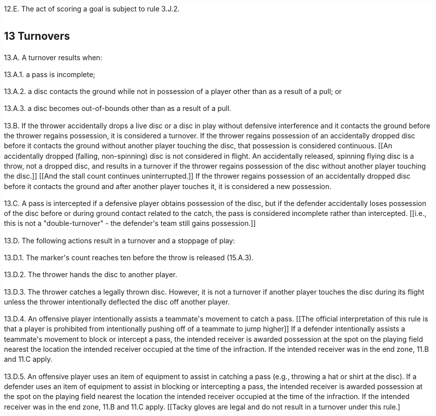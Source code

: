 
12.E. The act of scoring a goal is subject to rule 3.J.2.



## 13 Turnovers

13.A. A turnover results when:

13.A.1. a pass is incomplete;

13.A.2. a disc contacts the ground while not in possession of a player other than as a result of a pull; or

13.A.3. a disc becomes out-of-bounds other than as a result of a pull.


13.B. If the thrower accidentally drops a live disc or a disc in play without defensive interference and it contacts the ground before the thrower regains possession, it is considered a turnover. If the thrower regains possession of an accidentally dropped disc before it contacts the ground without another player touching the disc, that possession is considered continuous. [[An accidentally dropped (falling, non-spinning) disc is not considered in flight. An accidentally released, spinning flying disc is a throw, not a dropped disc, and results in a turnover if the thrower regains possession of the disc without another player touching the disc.]] [[And the stall count continues uninterrupted.]] If the thrower regains possession of an accidentally dropped disc before it contacts the ground and after another player touches it, it is considered a new possession.


13.C. A pass is intercepted if a defensive player obtains possession of the disc, but if the defender accidentally loses possession of the disc before or during ground contact related to the catch, the pass is considered incomplete rather than intercepted. [[i.e., this is not a "double-turnover" - the defender's team still gains possession.]]


13.D. The following actions result in a turnover and a stoppage of play:

13.D.1. The marker's count reaches ten before the throw is released (15.A.3).

13.D.2. The thrower hands the disc to another player.

13.D.3. The thrower catches a legally thrown disc. However, it is not a turnover if another player touches the disc during its flight unless the thrower intentionally deflected the disc off another player.

13.D.4. An offensive player intentionally assists a teammate's movement to catch a pass. [[The official interpretation of this rule is that a player is prohibited from intentionally pushing off of a teammate to jump higher]] If a defender intentionally assists a teammate's movement to block or intercept a pass, the intended receiver is awarded possession at the spot on the playing field nearest the location the intended receiver occupied at the time of the infraction. If the intended receiver was in the end zone, 11.B and 11.C apply.

13.D.5. An offensive player uses an item of equipment to assist in catching a pass (e.g., throwing a hat or shirt at the disc). If a defender uses an item of equipment to assist in blocking or intercepting a pass, the intended receiver is awarded possession at the spot on the playing field nearest the location the intended receiver occupied at the time of the infraction. If the intended receiver was in the end zone, 11.B and 11.C apply. [[Tacky gloves are legal and do not result in a turnover under this rule.]

